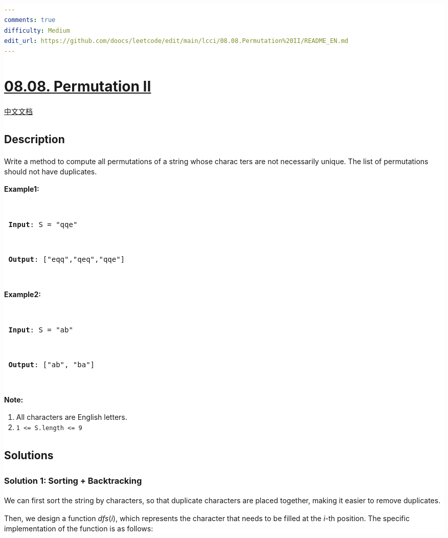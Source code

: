 ```yaml
---
comments: true
difficulty: Medium
edit_url: https://github.com/doocs/leetcode/edit/main/lcci/08.08.Permutation%20II/README_EN.md
---
```




# [08.08. Permutation II](https://leetcode.cn/problems/permutation-ii-lcci)

[中文文档](/lcci/08.08.Permutation%20II/README.md)

## Description



<p>Write a method to compute all permutations of a string whose charac&shy; ters are not necessarily unique. The list of permutations should not have duplicates.</p>
<p><strong>Example1:</strong></p>
<pre>

<strong> Input</strong>: S = &quot;qqe&quot;

<strong> Output</strong>: [&quot;eqq&quot;,&quot;qeq&quot;,&quot;qqe&quot;]

</pre>
<p><strong>Example2:</strong></p>
<pre>

<strong> Input</strong>: S = &quot;ab&quot;

<strong> Output</strong>: [&quot;ab&quot;, &quot;ba&quot;]

</pre>
<p><strong>Note:</strong></p>
<ol>
	<li>All characters are English letters.</li>
	<li><code>1 &lt;= S.length &lt;= 9</code></li>
</ol>



## Solutions



### Solution 1: Sorting + Backtracking

We can first sort the string by characters, so that duplicate characters are placed together, making it easier to remove duplicates.

Then, we design a function $\textit{dfs}(i)$, which represents the character that needs to be filled at the $i$-th position. The specific implementation of the function is as follows:
